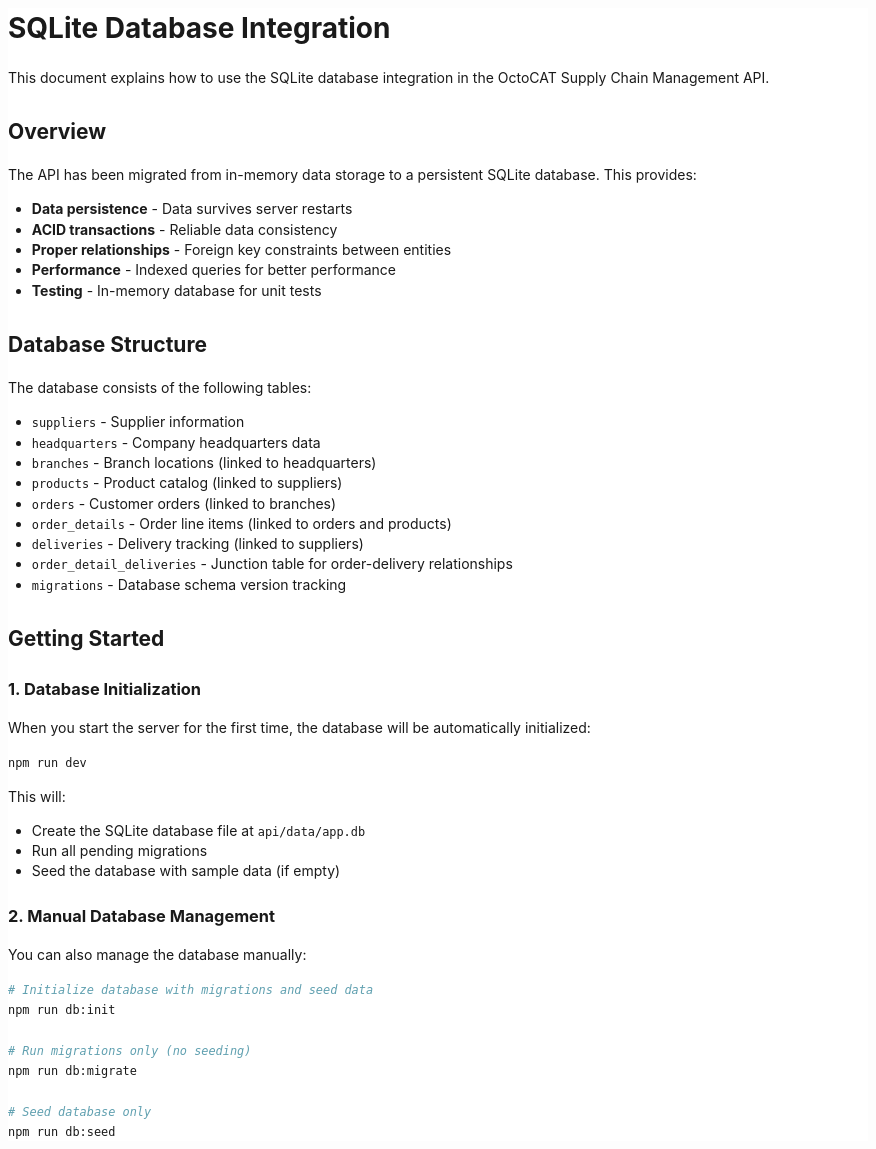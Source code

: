 # SQLite Database Integration

This document explains how to use the SQLite database integration in the OctoCAT Supply Chain Management API.

## Overview

The API has been migrated from in-memory data storage to a persistent SQLite database. This provides:

- **Data persistence** - Data survives server restarts
- **ACID transactions** - Reliable data consistency
- **Proper relationships** - Foreign key constraints between entities
- **Performance** - Indexed queries for better performance
- **Testing** - In-memory database for unit tests

## Database Structure

The database consists of the following tables:

- `suppliers` - Supplier information
- `headquarters` - Company headquarters data
- `branches` - Branch locations (linked to headquarters)
- `products` - Product catalog (linked to suppliers)
- `orders` - Customer orders (linked to branches)
- `order_details` - Order line items (linked to orders and products)
- `deliveries` - Delivery tracking (linked to suppliers)
- `order_detail_deliveries` - Junction table for order-delivery relationships
- `migrations` - Database schema version tracking

## Getting Started

### 1. Database Initialization

When you start the server for the first time, the database will be automatically initialized:

```bash
npm run dev
```

This will:
- Create the SQLite database file at `api/data/app.db`
- Run all pending migrations
- Seed the database with sample data (if empty)

### 2. Manual Database Management

You can also manage the database manually:

```bash
# Initialize database with migrations and seed data
npm run db:init

# Run migrations only (no seeding)
npm run db:migrate

# Seed database only
npm run db:seed
```
